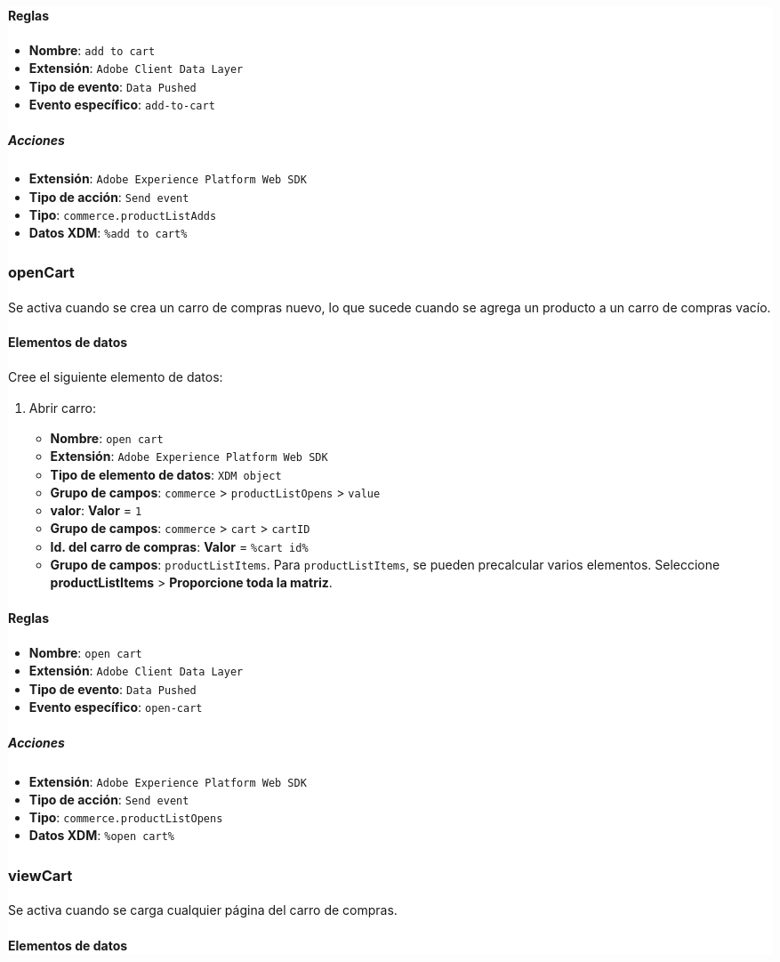 #### Reglas 

- **Nombre**: `add to cart`
- **Extensión**: `Adobe Client Data Layer`
- **Tipo de evento**: `Data Pushed`
- **Evento específico**: `add-to-cart`

##### Acciones

- **Extensión**: `Adobe Experience Platform Web SDK`
- **Tipo de acción**: `Send event`
- **Tipo**: `commerce.productListAdds`
- **Datos XDM**: `%add to cart%`

### openCart

Se activa cuando se crea un carro de compras nuevo, lo que sucede cuando se agrega un producto a un carro de compras vacío.

#### Elementos de datos

Cree el siguiente elemento de datos:

1. Abrir carro:

   - **Nombre**: `open cart`
   - **Extensión**: `Adobe Experience Platform Web SDK`
   - **Tipo de elemento de datos**: `XDM object`
   - **Grupo de campos**: `commerce` > `productListOpens` > `value`
   - **valor**: **Valor** = `1`
   - **Grupo de campos**: `commerce` > `cart` > `cartID`
   - **Id. del carro de compras**: **Valor** = `%cart id%`
   - **Grupo de campos**: `productListItems`. Para `productListItems`, se pueden precalcular varios elementos. Seleccione **productListItems** > **Proporcione toda la matriz**.

#### Reglas 

- **Nombre**: `open cart`
- **Extensión**: `Adobe Client Data Layer`
- **Tipo de evento**: `Data Pushed`
- **Evento específico**: `open-cart`

##### Acciones

- **Extensión**: `Adobe Experience Platform Web SDK`
- **Tipo de acción**: `Send event`
- **Tipo**: `commerce.productListOpens`
- **Datos XDM**: `%open cart%`

### viewCart

Se activa cuando se carga cualquier página del carro de compras.

#### Elementos de datos
